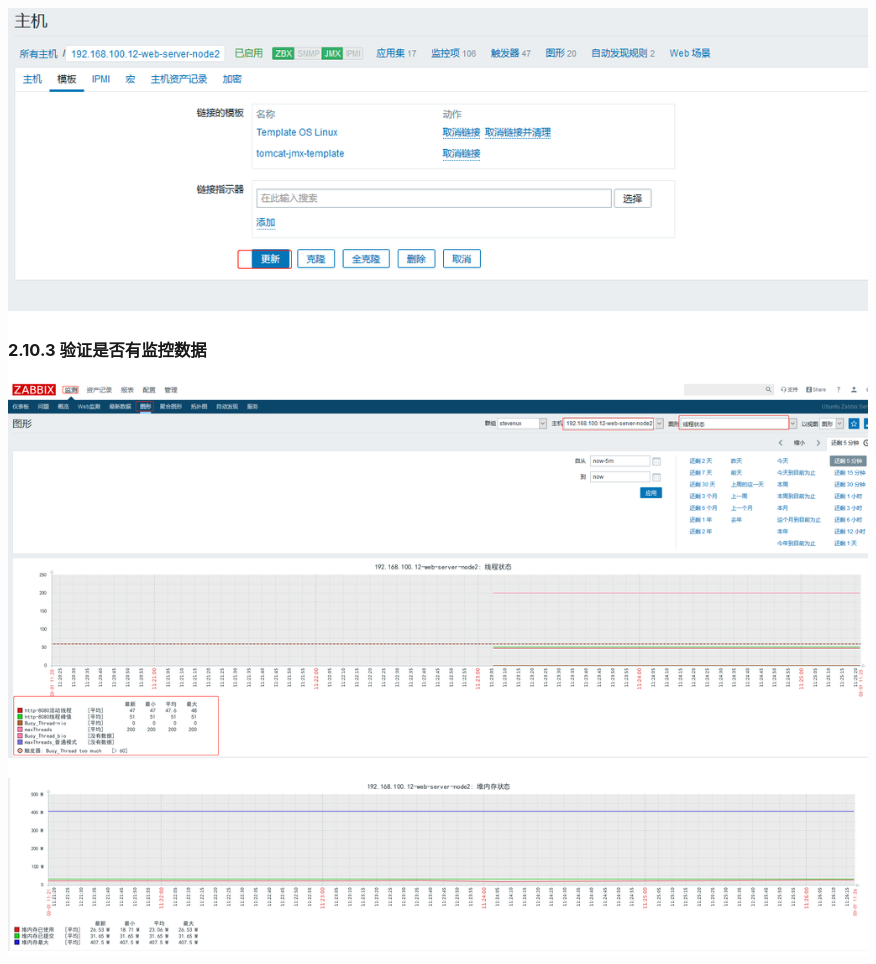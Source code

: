 ![](png/2020-03-01-11-22-10.png)

### 2.10.3 验证是否有监控数据

![](png/2020-03-01-11-25-52.png)

![](png/2020-03-01-11-26-31.png)
